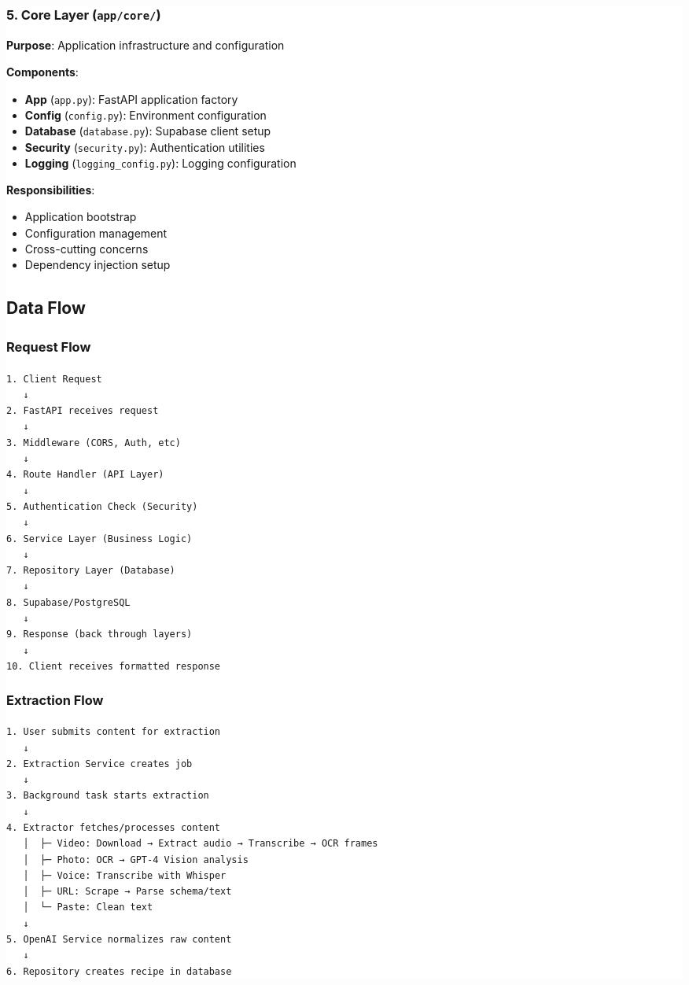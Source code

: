 ```python
```

### 5. Core Layer (`app/core/`)

**Purpose**: Application infrastructure and configuration

**Components**:
- **App** (`app.py`): FastAPI application factory
- **Config** (`config.py`): Environment configuration
- **Database** (`database.py`): Supabase client setup
- **Security** (`security.py`): Authentication utilities
- **Logging** (`logging_config.py`): Logging configuration

**Responsibilities**:
- Application bootstrap
- Configuration management
- Cross-cutting concerns
- Dependency injection setup

## Data Flow

### Request Flow

```
1. Client Request
   ↓
2. FastAPI receives request
   ↓
3. Middleware (CORS, Auth, etc)
   ↓
4. Route Handler (API Layer)
   ↓
5. Authentication Check (Security)
   ↓
6. Service Layer (Business Logic)
   ↓
7. Repository Layer (Database)
   ↓
8. Supabase/PostgreSQL
   ↓
9. Response (back through layers)
   ↓
10. Client receives formatted response
```

### Extraction Flow

```
1. User submits content for extraction
   ↓
2. Extraction Service creates job
   ↓
3. Background task starts extraction
   ↓
4. Extractor fetches/processes content
   │  ├─ Video: Download → Extract audio → Transcribe → OCR frames
   │  ├─ Photo: OCR → GPT-4 Vision analysis
   │  ├─ Voice: Transcribe with Whisper
   │  ├─ URL: Scrape → Parse schema/text
   │  └─ Paste: Clean text
   ↓
5. OpenAI Service normalizes raw content
   ↓
6. Repository creates recipe in database
```